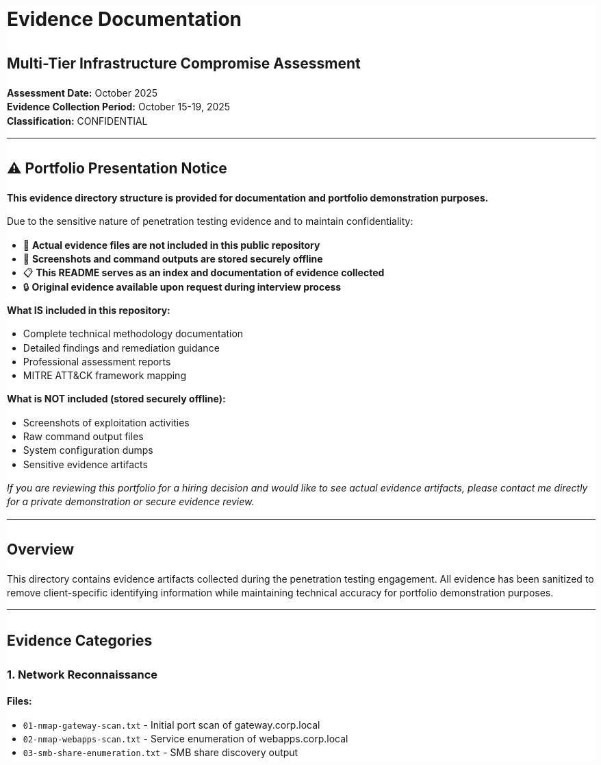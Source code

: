 # Evidence Documentation
## Multi-Tier Infrastructure Compromise Assessment

**Assessment Date:** October 2025  
**Evidence Collection Period:** October 15-19, 2025  
**Classification:** CONFIDENTIAL

---

## ⚠️ Portfolio Presentation Notice

**This evidence directory structure is provided for documentation and portfolio demonstration purposes.**

Due to the sensitive nature of penetration testing evidence and to maintain confidentiality:

- 📁 **Actual evidence files are not included in this public repository**
- 📸 **Screenshots and command outputs are stored securely offline**
- 📋 **This README serves as an index and documentation of evidence collected**
- 🔒 **Original evidence available upon request during interview process**

**What IS included in this repository:**
- Complete technical methodology documentation
- Detailed findings and remediation guidance
- Professional assessment reports
- MITRE ATT&CK framework mapping

**What is NOT included (stored securely offline):**
- Screenshots of exploitation activities
- Raw command output files
- System configuration dumps
- Sensitive evidence artifacts

*If you are reviewing this portfolio for a hiring decision and would like to see actual evidence artifacts, please contact me directly for a private demonstration or secure evidence review.*

---

## Overview

This directory contains evidence artifacts collected during the penetration testing engagement. All evidence has been sanitized to remove client-specific identifying information while maintaining technical accuracy for portfolio demonstration purposes.

---

## Evidence Categories

### 1. Network Reconnaissance
**Files:**
- `01-nmap-gateway-scan.txt` - Initial port scan of gateway.corp.local
- `02-nmap-webapps-scan.txt` - Service enumeration of webapps.corp.local
- `03-smb-share-enumeration.txt` - SMB share discovery output
